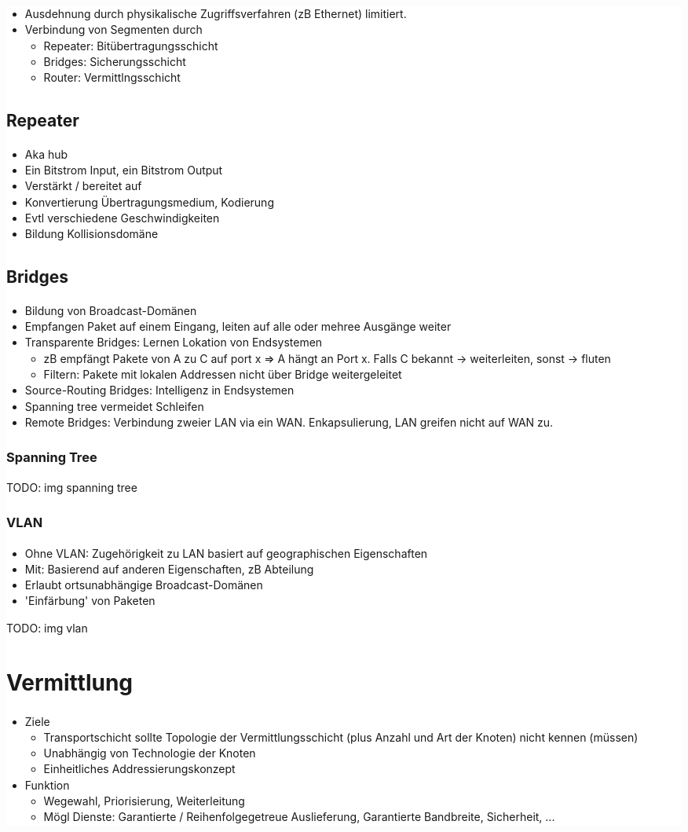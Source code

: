 - Ausdehnung durch physikalische Zugriffsverfahren (zB Ethernet) limitiert.
- Verbindung von Segmenten durch
  - Repeater: Bitübertragungsschicht
  - Bridges: Sicherungsschicht
  - Router: Vermittlngsschicht

## Repeater

- Aka hub
- Ein Bitstrom Input, ein Bitstrom Output
- Verstärkt / bereitet auf
- Konvertierung Übertragungsmedium, Kodierung
- Evtl verschiedene Geschwindigkeiten
- Bildung Kollisionsdomäne

## Bridges

- Bildung von Broadcast-Domänen
- Empfangen Paket auf einem Eingang, leiten auf alle oder mehree Ausgänge weiter
- Transparente Bridges: Lernen Lokation von Endsystemen
  - zB empfängt Pakete von A zu C auf port x => A hängt an Port x. Falls C
    bekannt -> weiterleiten, sonst -> fluten
  - Filtern: Pakete mit lokalen Addressen nicht über Bridge weitergeleitet
- Source-Routing Bridges: Intelligenz in Endsystemen
- Spanning tree vermeidet Schleifen
- Remote Bridges: Verbindung zweier LAN via ein WAN. Enkapsulierung, LAN
  greifen nicht auf WAN zu.

### Spanning Tree

TODO: img spanning tree

### VLAN

- Ohne VLAN: Zugehörigkeit zu LAN basiert auf geographischen Eigenschaften
- Mit: Basierend auf anderen Eigenschaften, zB Abteilung
- Erlaubt ortsunabhängige Broadcast-Domänen
- 'Einfärbung' von Paketen

TODO: img vlan

# Vermittlung

- Ziele
  - Transportschicht sollte Topologie der Vermittlungsschicht (plus Anzahl und
    Art der Knoten) nicht kennen (müssen)
  - Unabhängig von Technologie der Knoten
  - Einheitliches Addressierungskonzept
- Funktion
  - Wegewahl, Priorisierung, Weiterleitung
  - Mögl Dienste: Garantierte / Reihenfolgegetreue Auslieferung, Garantierte
    Bandbreite, Sicherheit, ...
